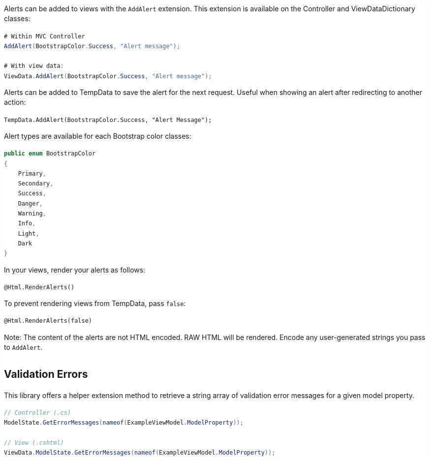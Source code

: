 Alerts can be added to views with the `AddAlert` extension. This extension is available on the Controller and ViewDataDictionary classes:

```csharp
# Within MVC Controller
AddAlert(BootstrapColor.Success, "Alert message");

# With view data:
ViewData.AddAlert(BootstrapColor.Success, "Alert message");
```

Alerts can be added to TempData to save the alert for the next request. Useful when showing an alert after redirecting 
to another action:

```charp
TempData.AddAlert(BootstrapColor.Success, "Alert Message");
```

Alert types are available for each Bootstrap color classes:

```csharp
public enum BootstrapColor
{
    Primary,
    Secondary,
    Success,
    Danger,
    Warning,
    Info,
    Light,
    Dark
}
```

In your views, render your alerts as follows: 

```cshtml
@Html.RenderAlerts()
```

To prevent rendering views from TempData, pass `false`:

```cshtml
@Html.RenderAlerts(false)
```

Note: The content of the alerts are not HTML encoded. RAW HTML will be rendered. Encode any user-generated strings you 
pass to `AddAlert`.

## Validation Errors

This library offers a helper extension method to retrieve a string array of validation error messages for a given model 
property.

```csharp
// Controller (.cs)
ModelState.GetErrorMessages(nameof(ExampleViewModel.ModelProperty));

// View (.cshtml)
ViewData.ModelState.GetErrorMessages(nameof(ExampleViewModel.ModelProperty));
```
